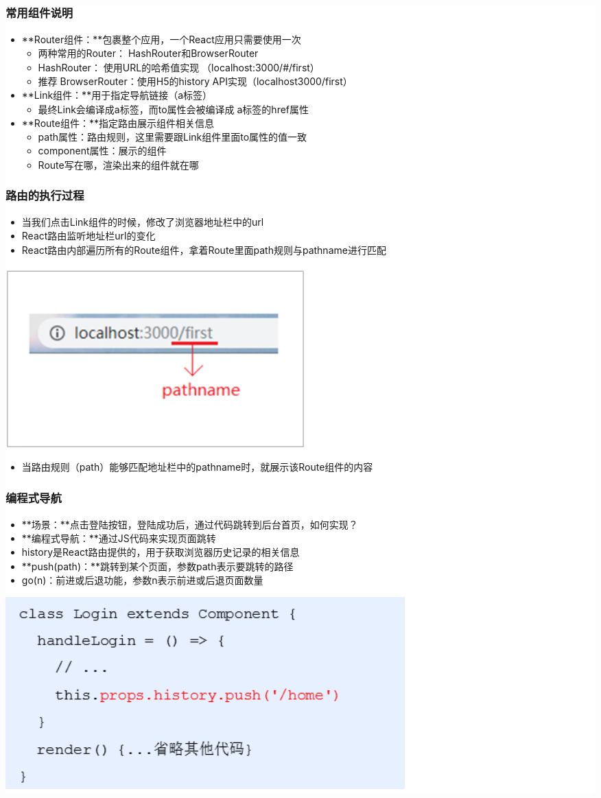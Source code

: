 ### 常用组件说明

- **Router组件：**包裹整个应用，一个React应用只需要使用一次
  - 两种常用的Router： HashRouter和BrowserRouter
  - HashRouter： 使用URL的哈希值实现 （localhost:3000/#/first）
  - 推荐 BrowserRouter：使用H5的history API实现（localhost3000/first）
- **Link组件：**用于指定导航链接（a标签）
  - 最终Link会编译成a标签，而to属性会被编译成 a标签的href属性
- **Route组件：**指定路由展示组件相关信息
  - path属性：路由规则，这里需要跟Link组件里面to属性的值一致
  - component属性：展示的组件
  - Route写在哪，渲染出来的组件就在哪

### 路由的执行过程

- 当我们点击Link组件的时候，修改了浏览器地址栏中的url
- React路由监听地址栏url的变化
- React路由内部遍历所有的Route组件，拿着Route里面path规则与pathname进行匹配

![](images/route匹配.png)

- 当路由规则（path）能够匹配地址栏中的pathname时，就展示该Route组件的内容

### 编程式导航

- **场景：**点击登陆按钮，登陆成功后，通过代码跳转到后台首页，如何实现？
- **编程式导航：**通过JS代码来实现页面跳转
- history是React路由提供的，用于获取浏览器历史记录的相关信息
- **push(path)：**跳转到某个页面，参数path表示要跳转的路径
- go(n)：前进或后退功能，参数n表示前进或后退页面数量

![](images/编程式导航.png)
